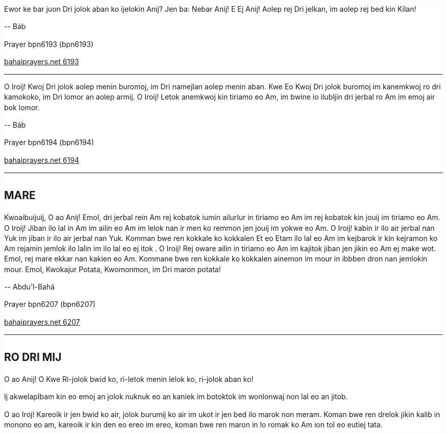 <a id="bpn6193"></a> 
<div class="prayer"><p class='dropCap'>Ewor ke bar juon Dri jolok aban ko ijelokin Anij? Jen ba: Nebar Anij! E Ej Anij! Aolep rej Dri jelkan, im aolep rej bed kin Kilan!</p></div>

-- Báb

Prayer bpn6193 (bpn6193) 

[bahaiprayers.net 6193](https://bahaiprayers.net/Book/Single/55/6193)


----


<a id="bpn6194"></a> 
<div class="prayer"><p class='dropCap'>O Iroij! Kwoj Dri jolok aolep menin buromoj, im Dri namejlan aolep menin aban. Kwe Eo Kwoj Dri jolok buromoj im kanemkwoj ro dri kamokoko, im Dri lomor an aolep armij. O Iroij! Letok anemkwoj kin tiriamo eo Am, im bwine io ilubljin dri jerbal ro Am im emoj air bok lomor.</p></div>

-- Báb

Prayer bpn6194 (bpn6194) 

[bahaiprayers.net 6194](https://bahaiprayers.net/Book/Single/55/6194)


----



<a id="MARE"></a> 
## MARE

<a id="bpn6207"></a> 
<div class="prayer"><p class='dropCap'>Kwoaibuijuij, O ao Anij! Emol, dri jerbal rein Am rej kobatok iumin ailurlur in tiriamo eo Am im rej kobatok kin jouij im tiriamo eo Am. O Iroij! Jiban ilo lal in Am im ailin eo Am im lelok nan ir men ko remmon jen jouij im yokwe eo Am. O Iroij! kabin ir ilo air jerbal nan Yuk im jiban ir ilo air jerbal nan Yuk. Komman bwe ren kokkale ko kokkalen Et eo Etam ilo lal eo Am im kejbarok ir kin kejramon ko Am rejamin jemlok ilo lalin im ilo lal eo ej itok . O Iroij! Rej oware ailin in tiriamo eo Am im kajitok jiban jen jikin eo Am ej make wot. Emol, rej mare ekkar nan kakien eo Am. Kommane bwe ren kokkale ko kokkalen ainemon im mour in ibbben dron nan jemlokin mour. Emol, Kwokajur Potata, Kwomonmon, im Dri maron potata!</p></div>

-- Abdu'l-Bahá

Prayer bpn6207 (bpn6207) 

[bahaiprayers.net 6207](https://bahaiprayers.net/Book/Single/55/6207)


----



<a id="RO+DRI+MIJ"></a> 
## RO DRI MIJ

<a id="bpn6197"></a> 
<div class="prayer"><p class='dropCap'>O ao Anij! O Kwe Ri-jolok bwid ko, ri-letok menin lelok ko, ri-jolok aban ko!</p><p>Ij akwelapIbam kin eo emoj an jolok nuknuk eo an kaniek im botoktok im wonlonwaj non lal eo an jitob.</p><p>O ao Iroj! Kareoik ir jen bwid ko air, jolok burumij ko air im ukot ir jen bed ilo marok non meram. Koman bwe ren drelok jikin kalib in monono eo am, kareoik ir kin den eo ereo im ereo, koman bwe ren maron in lo romak ko Am ion tol eo eutiej tata.</p></div>
